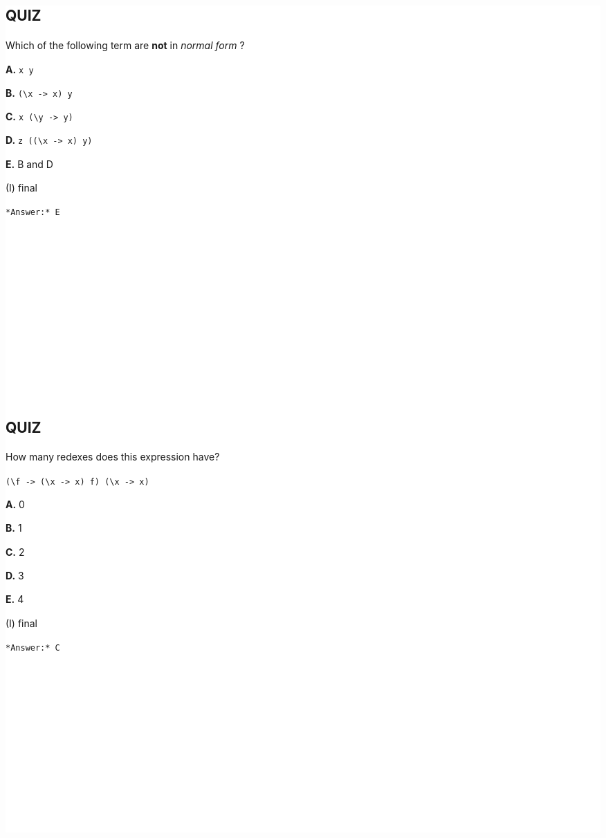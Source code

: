 ## QUIZ

Which of the following term are **not** in _normal form_ ?

**A.** `x y`

**B.** `(\x -> x) y`

**C.** `x (\y -> y)`

**D.** `z ((\x -> x) y)`

**E.** B and D

(I) final
     
    *Answer:* E

<br>
<br>
<br>
<br>
<br>
<br>
<br>
<br>
<br>
<br>
<br>
<br>

## QUIZ

How many redexes does this expression have?

`(\f -> (\x -> x) f) (\x -> x)`

**A.** 0

**B.** 1

**C.** 2

**D.** 3

**E.** 4

(I) final
     
    *Answer:* C
    
<br>
<br>
<br>
<br>
<br>
<br>
<br>
<br>
<br>
<br>
<br>
<br>    
